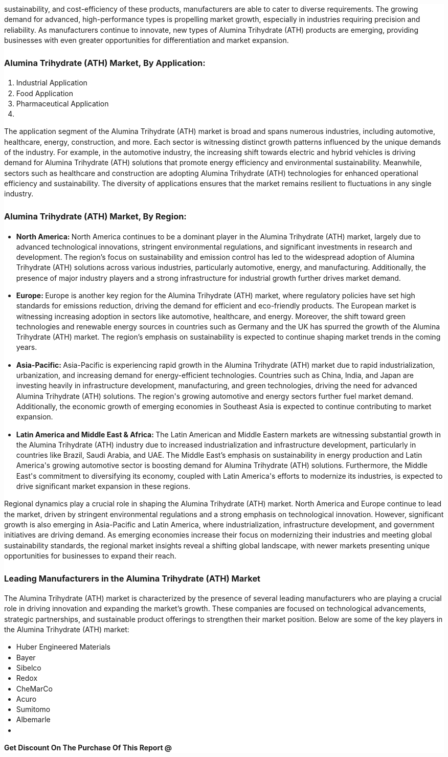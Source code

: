 sustainability, and cost-efficiency of these products, manufacturers are able to cater to diverse requirements. The growing demand for advanced, high-performance types is propelling market growth, especially in industries requiring precision and reliability. As manufacturers continue to innovate, new types of Alumina Trihydrate (ATH) products are emerging, providing businesses with even greater opportunities for differentiation and market expansion.</p><h3>Alumina Trihydrate (ATH) Market,&nbsp;By Application:</h3><ol><li>Industrial Application<li> Food Application<li> Pharmaceutical Application<li> </li></ol><p>The application segment of the Alumina Trihydrate (ATH) market is broad and spans numerous industries, including automotive, healthcare, energy, construction, and more. Each sector is witnessing distinct growth patterns influenced by the unique demands of the industry. For example, in the automotive industry, the increasing shift towards electric and hybrid vehicles is driving demand for Alumina Trihydrate (ATH) solutions that promote energy efficiency and environmental sustainability. Meanwhile, sectors such as healthcare and construction are adopting Alumina Trihydrate (ATH) technologies for enhanced operational efficiency and sustainability. The diversity of applications ensures that the market remains resilient to fluctuations in any single industry.</p><h3>Alumina Trihydrate (ATH) Market, By Region:</h3><ul><li><p><strong>North America:&nbsp;</strong>North America continues to be a dominant player in the Alumina Trihydrate (ATH) market, largely due to advanced technological innovations, stringent environmental regulations, and significant investments in research and development. The region&rsquo;s focus on sustainability and emission control has led to the widespread adoption of Alumina Trihydrate (ATH) solutions across various industries, particularly automotive, energy, and manufacturing. Additionally, the presence of major industry players and a strong infrastructure for industrial growth further drives market demand.</p></li><li><p><strong><strong>Europe:&nbsp;</strong></strong>Europe is another key region for the Alumina Trihydrate (ATH) market, where regulatory policies have set high standards for emissions reduction, driving the demand for efficient and eco-friendly products. The European market is witnessing increasing adoption in sectors like automotive, healthcare, and energy. Moreover, the shift toward green technologies and renewable energy sources in countries such as Germany and the UK has spurred the growth of the Alumina Trihydrate (ATH) market. The region&rsquo;s emphasis on sustainability is expected to continue shaping market trends in the coming years.</p></li><li><p><strong><strong>Asia-Pacific:&nbsp;</strong></strong>Asia-Pacific is experiencing rapid growth in the Alumina Trihydrate (ATH) market due to rapid industrialization, urbanization, and increasing demand for energy-efficient technologies. Countries such as China, India, and Japan are investing heavily in infrastructure development, manufacturing, and green technologies, driving the need for advanced Alumina Trihydrate (ATH) solutions. The region's growing automotive and energy sectors further fuel market demand. Additionally, the economic growth of emerging economies in Southeast Asia is expected to continue contributing to market expansion.</p></li><li><p><strong><strong>Latin America and Middle East &amp; Africa:&nbsp;</strong></strong>The Latin American and Middle Eastern markets are witnessing substantial growth in the Alumina Trihydrate (ATH) industry due to increased industrialization and infrastructure development, particularly in countries like Brazil, Saudi Arabia, and UAE. The Middle East&rsquo;s emphasis on sustainability in energy production and Latin America's growing automotive sector is boosting demand for Alumina Trihydrate (ATH) solutions. Furthermore, the Middle East's commitment to diversifying its economy, coupled with Latin America's efforts to modernize its industries, is expected to drive significant market expansion in these regions.</p></li></ul><p>Regional dynamics play a crucial role in shaping the Alumina Trihydrate (ATH) market. North America and Europe continue to lead the market, driven by stringent environmental regulations and a strong emphasis on technological innovation. However, significant growth is also emerging in Asia-Pacific and Latin America, where industrialization, infrastructure development, and government initiatives are driving demand. As emerging economies increase their focus on modernizing their industries and meeting global sustainability standards, the regional market insights reveal a shifting global landscape, with newer markets presenting unique opportunities for businesses to expand their reach.</p><h3><strong>Leading Manufacturers in the Alumina Trihydrate (ATH) Market</strong></h3><p>The Alumina Trihydrate (ATH) market is characterized by the presence of several leading manufacturers who are playing a crucial role in driving innovation and expanding the market&rsquo;s growth. These companies are focused on technological advancements, strategic partnerships, and sustainable product offerings to strengthen their market position. Below are some of the key players in the Alumina Trihydrate (ATH) market:</p></div><div class="article-main__content" data-test-id="publishing-text-block"><ul><li><span class="">Huber Engineered Materials<li> Bayer<li> Sibelco<li> Redox<li> CheMarCo<li> Acuro<li> Sumitomo<li> Albemarle<li> </span></li></ul></div><div class="article-main__content" data-test-id="publishing-text-block"><p><span class="font-[700]"><strong>Get Discount On The Purchase Of This Report @</strong>